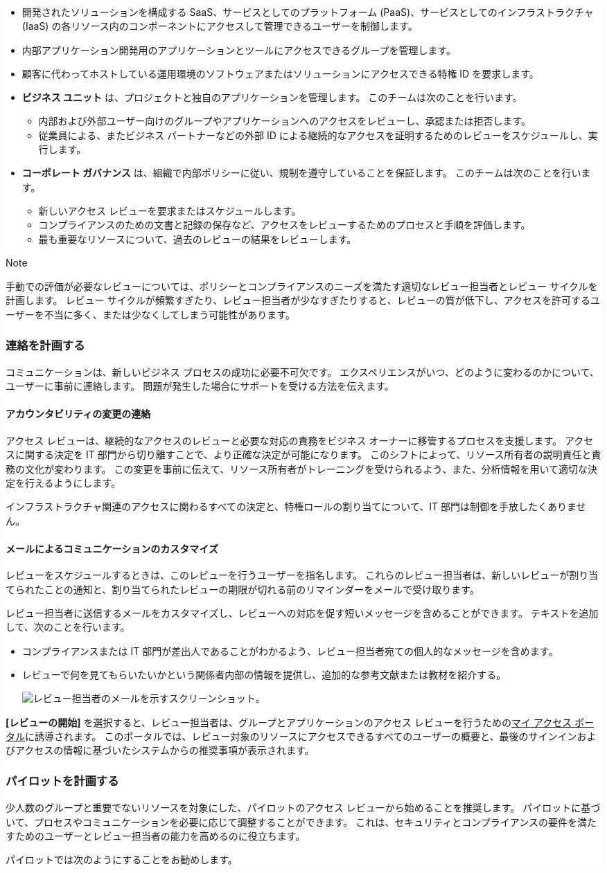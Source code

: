    * 開発されたソリューションを構成する SaaS、サービスとしてのプラットフォーム (PaaS)、サービスとしてのインフラストラクチャ (IaaS) の各リソース内のコンポーネントにアクセスして管理できるユーザーを制御します。
   * 内部アプリケーション開発用のアプリケーションとツールにアクセスできるグループを管理します。
   * 顧客に代わってホストしている運用環境のソフトウェアまたはソリューションにアクセスできる特権 ID を要求します。

* **ビジネス ユニット** は、プロジェクトと独自のアプリケーションを管理します。 このチームは次のことを行います。

   * 内部および外部ユーザー向けのグループやアプリケーションへのアクセスをレビューし、承認または拒否します。
   * 従業員による、またビジネス パートナーなどの外部 ID による継続的なアクセスを証明するためのレビューをスケジュールし、実行します。

* **コーポレート ガバナンス** は、組織で内部ポリシーに従い、規制を遵守していることを保証します。 このチームは次のことを行います。

   * 新しいアクセス レビューを要求またはスケジュールします。
   * コンプライアンスのための文書と記録の保存など、アクセスをレビューするためのプロセスと手順を評価します。
   * 最も重要なリソースについて、過去のレビューの結果をレビューします。

> [!NOTE]
> 手動での評価が必要なレビューについては、ポリシーとコンプライアンスのニーズを満たす適切なレビュー担当者とレビュー サイクルを計画します。 レビュー サイクルが頻繁すぎたり、レビュー担当者が少なすぎたりすると、レビューの質が低下し、アクセスを許可するユーザーを不当に多く、または少なくしてしまう可能性があります。

### <a name="plan-communications"></a>連絡を計画する

コミュニケーションは、新しいビジネス プロセスの成功に必要不可欠です。 エクスペリエンスがいつ、どのように変わるのかについて、ユーザーに事前に連絡します。 問題が発生した場合にサポートを受ける方法を伝えます。

#### <a name="communicate-changes-in-accountability"></a>アカウンタビリティの変更の連絡

アクセス レビューは、継続的なアクセスのレビューと必要な対応の責務をビジネス オーナーに移管するプロセスを支援します。 アクセスに関する決定を IT 部門から切り離すことで、より正確な決定が可能になります。 このシフトによって、リソース所有者の説明責任と責務の文化が変わります。 この変更を事前に伝えて、リソース所有者がトレーニングを受けられるよう、また、分析情報を用いて適切な決定を行えるようにします。

インフラストラクチャ関連のアクセスに関わるすべての決定と、特権ロールの割り当てについて、IT 部門は制御を手放したくありません。

#### <a name="customize-email-communication"></a>メールによるコミュニケーションのカスタマイズ

レビューをスケジュールするときは、このレビューを行うユーザーを指名します。 これらのレビュー担当者は、新しいレビューが割り当てられたことの通知と、割り当てられたレビューの期限が切れる前のリマインダーをメールで受け取ります。

レビュー担当者に送信するメールをカスタマイズし、レビューへの対応を促す短いメッセージを含めることができます。 テキストを追加して、次のことを行います。

* コンプライアンスまたは IT 部門が差出人であることがわかるよう、レビュー担当者宛ての個人的なメッセージを含めます。
* レビューで何を見てもらいたいかという関係者内部の情報を提供し、追加的な参考文献または教材を紹介する。

  ![レビュー担当者のメールを示すスクリーンショット。](./media/deploy-access-review/2-plan-reviewer-email.png)

**[レビューの開始]** を選択すると、レビュー担当者は、グループとアプリケーションのアクセス レビューを行うための[マイ アクセス ポータル](https://myapplications.microsoft.com/)に誘導されます。 このポータルでは、レビュー対象のリソースにアクセスできるすべてのユーザーの概要と、最後のサインインおよびアクセスの情報に基づいたシステムからの推奨事項が表示されます。

### <a name="plan-a-pilot"></a>パイロットを計画する

少人数のグループと重要でないリソースを対象にした、パイロットのアクセス レビューから始めることを推奨します。 パイロットに基づいて、プロセスやコミュニケーションを必要に応じて調整することができます。 これは、セキュリティとコンプライアンスの要件を満たすためのユーザーとレビュー担当者の能力を高めるのに役立ちます。

パイロットでは次のようにすることをお勧めします。
